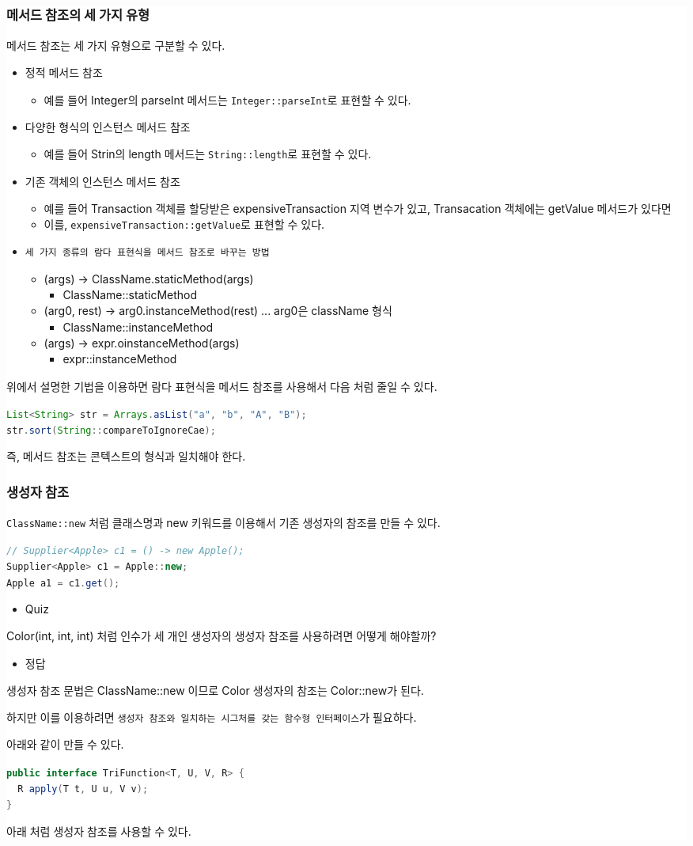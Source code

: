 ### 메서드 참조의 세 가지 유형

메서드 참조는 세 가지 유형으로 구분할 수 있다.

- 정적 메서드 참조
  - 예를 들어 Integer의 parseInt 메서드는 `Integer::parseInt`로 표현할 수 있다.
- 다양한 형식의 인스턴스 메서드 참조
  - 예를 들어 Strin의 length 메서드는 `String::length`로 표현할 수 있다.
- 기존 객체의 인스턴스 메서드 참조
  - 예를 들어 Transaction 객체를 할당받은 expensiveTransaction 지역 변수가 있고, Transacation 객체에는 getValue 메서드가 있다면
  - 이를, `expensiveTransaction::getValue`로 표현할 수 있다.

- `세 가지 종류의 람다 표현식을 메서드 참조로 바꾸는 방법`
  - (args) -> ClassName.staticMethod(args)
    - ClassName::staticMethod
  - (arg0, rest) -> arg0.instanceMethod(rest)    ... arg0은 className 형식
    - ClassName::instanceMethod
  - (args) -> expr.oinstanceMethod(args)
    - expr::instanceMethod
    
위에서 설명한 기법을 이용하면 람다 표현식을 메서드 참조를 사용해서 다음 처럼 줄일 수 있다.

```java
List<String> str = Arrays.asList("a", "b", "A", "B");
str.sort(String::compareToIgnoreCae);
```

즉, 메서드 참조는 콘텍스트의 형식과 일치해야 한다.

### 생성자 참조

`ClassName::new` 처럼 클래스명과 new 키워드를 이용해서 기존 생성자의 참조를 만들 수 있다.

```java
// Supplier<Apple> c1 = () -> new Apple();
Supplier<Apple> c1 = Apple::new;
Apple a1 = c1.get();
```

- Quiz

Color(int, int, int) 처럼 인수가 세 개인 생성자의 생성자 참조를 사용하려면 어떻게 해야할까?

- 정답

생성자 참조 문법은 ClassName::new 이므로 Color 생성자의 참조는 Color::new가 된다. 

하지만 이를 이용하려면 `생성자 참조와 일치하는 시그처를 갖는 함수형 인터페이스`가 필요하다.

아래와 같이 만들 수 있다.

```java
public interface TriFunction<T, U, V, R> {
  R apply(T t, U u, V v);
}
```

아래 처럼 생성자 참조를 사용할 수 있다.
